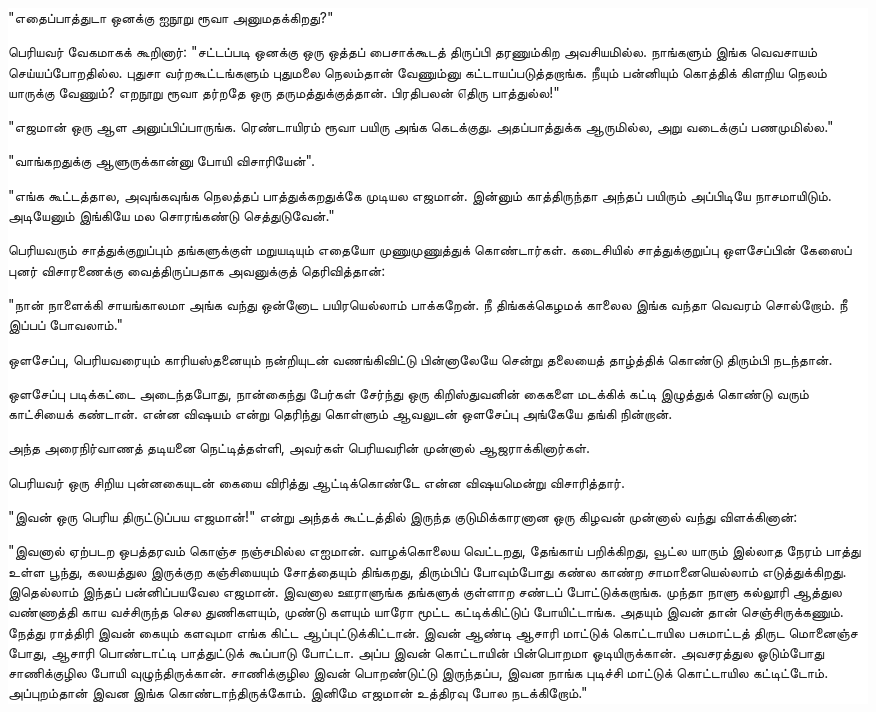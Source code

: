 "எதைப்பாத்துடா ஒனக்கு ஐநூறு ரூவா அனுமதக்கிறது?"

பெரியவர்‌ வேகமாகக்‌ கூறினார்‌: "சட்டப்படி ஒனக்கு ஒரு ஒத்தப்‌
பைசாக்கூடத்‌ திருப்பி தரணும்கிற அவசியமில்ல. நாங்களும்‌ இங்க
வெவசாயம்‌ செய்யப்போறதில்ல. புதுசா வர்றகூட்டங்களும்‌
புதுமலை நெலம்‌தான்‌ வேணும்னு கட்டாயப்படுத்தறாங்க. நீயும்‌
பன்னியும்‌ கொத்திக்‌ கிளறிய நெலம்‌ யாருக்கு வேணும்‌? எறநூறு
ரூவா தர்றதே ஒரு தருமத்துக்குத்தான்‌. பிரதிபலன்‌ ௭திரு
பாத்துல்ல!"

"எஜமான்‌ ஒரு ஆள அனுப்பிப்பாருங்க. ரெண்டாயிரம்‌ ரூவா
பயிரு அங்க கெடக்குது. அதப்பாத்துக்க ஆருமில்ல, அறு
வடைக்குப்‌ பணமுமில்ல."

"வாங்கறதுக்கு ஆளுருக்கான்னு போயி விசாரியேன்‌".

"எங்க கூட்டத்தால, அவுங்கவுங்க நெலத்தப்‌ பாத்துக்கறதுக்கே
முடியல எஜமான்‌. இன்னும்‌ காத்திருந்தா அந்தப்‌ பயிரும்‌
அப்பிடியே நாசமாயிடும்‌. அடியேனும்‌ இங்கியே மல சொரங்கண்டு
செத்துடுவேன்."

பெரியவரும்‌ சாத்துக்குறுப்பும்‌ தங்களுக்குள்‌ மறுயடியும்‌
எதையோ முணுமுணுத்துக்‌ கொண்டார்கள்‌. கடைசியில்‌
சாத்துக்குறுப்பு ஒளசேப்பின்‌ கேஸைப்‌ புனர்‌ விசாரணைக்கு
வைத்திருப்பதாக அவனுக்குத்‌ தெரிவித்தான்‌:

"நான்‌ நாளைக்கி சாயங்காலமா அங்க வந்து ஒன்னோட
பயிரயெல்லாம்‌ பாக்கறேன்‌. நீ திங்கக்கெழமக்‌ காலைல இங்க
வந்தா வெவரம்‌ சொல்றோம்‌. நீ இப்பப்‌ போவலாம்‌."

ஒளசேப்பு, பெரியவரையும்‌ காரியஸ்தனையும்‌ நன்றியுடன்‌
வணங்கிவிட்டு பின்னாலேயே சென்று தலையைத்‌ தாழ்த்திக்‌
கொண்டு திரும்பி நடந்தான்‌.

ஒளசேப்பு படிக்கட்டை அடைந்தபோது, நான்கைந்து பேர்கள்‌
சேர்ந்து ஒரு கிறிஸ்துவனின்‌ கைகளை மடக்கிக்‌ கட்டி இழுத்துக்‌
கொண்டு வரும்‌ காட்சியைக்‌ கண்டான்‌. என்ன விஷயம்‌ என்று
தெரிந்து கொள்ளும்‌ ஆவலுடன்‌ ஒளசேப்பு அங்கேயே தங்கி
நின்றான்‌.

அந்த அரைநிர்வாணத்‌ தடியனை நெட்டித்தள்ளி, அவர்கள்‌
பெரியவரின்‌ முன்னால்‌ ஆஜராக்கினார்கள்‌.

பெரியவர்‌ ஒரு சிறிய புன்னகையுடன்‌ கையை விரித்து
ஆட்டிக்கொண்டே என்ன விஷயமென்று விசாரித்தார்‌.

"இவன்‌ ஒரு பெரிய திருட்டுப்பய எஜமான்‌!" என்று அந்தக்‌
கூட்டத்தில்‌ இருந்த குடுமிக்காரனான ஒரு கிழவன்‌ முன்னால்‌
வந்து விளக்கினான்‌:

"இவனால்‌ ஏற்படற ஒபத்தரவம்‌ கொஞ்ச நஞ்சமில்ல எஐமான்‌.
வாழக்கொலைய வெட்டறது, தேங்காய்‌ பறிக்கிறது, வூட்ல யாரும்‌
இல்லாத நேரம்‌ பாத்து உள்ள பூந்து, கலயத்துல இருக்குற
கஞ்சியையும்‌ சோத்தையும்‌ திங்கறது, திரும்பிப்‌ போவும்போது
கண்ல காண்ற சாமானையெல்லாம்‌ எடுத்துக்கிறது. இதெல்லாம்‌
இந்தப்‌ பன்னிப்பயவேல எஜமான்‌. இவனால ஊராளுங்க தங்களுக்‌
குள்ளாற சண்டப்‌ போட்டுக்கறாங்க. முந்தா நாளு கல்லூரி
ஆத்துல வண்ணாத்தி காய வச்சிருந்த செல துணிகளயும்‌, முண்டு
களயும்‌ யாரோ மூட்ட கட்டிக்கிட்டுப்‌ போயிட்டாங்க. அதயும்‌
இவன்‌ தான்‌ செஞ்சிருக்கணும்‌. நேத்து ராத்திரி இவன்‌ கையும்‌
களவுமா எங்க கிட்ட ஆப்புட்டுக்கிட்டான்‌. இவன்‌ ஆண்டி ஆசாரி
மாட்டுக்‌ கொட்டாயில பசுமாட்டத்‌ திருட மொனைஞ்ச போது,
ஆசாரி பொண்டாட்டி பாத்துட்டுக்‌ கூப்பாடு போட்டா. அப்ப
இவன்‌ கொட்டாயின்‌ பின்பொறமா ஓடியிருக்கான்‌. அவசரத்துல
ஓடும்போது சாணிக்குழில போயி வுழுந்திருக்கான்‌. சாணிக்குழில
இவன்‌ பொறண்டுட்டு இருந்தப்ப, இவன நாங்க புடிச்சி மாட்டுக்‌
கொட்டாயில கட்டிட்டோம்‌. அப்புறம்தான்‌ இவன இங்க
கொண்டாந்திருக்கோம்‌. இனிமே எஜமான்‌ உத்திரவு போல
நடக்கிறோம்‌."